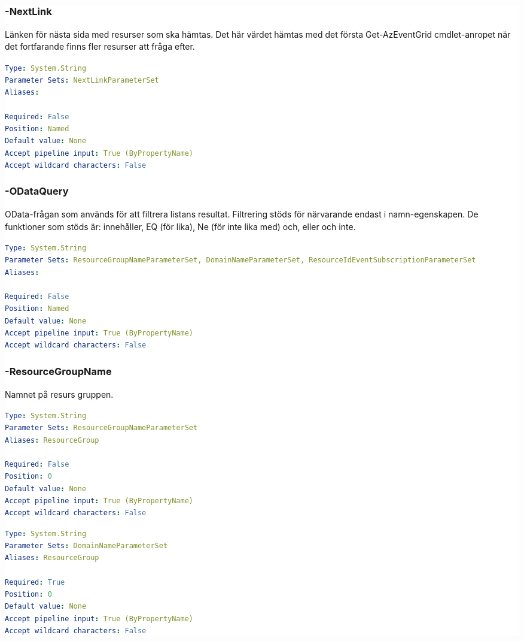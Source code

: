 ### -NextLink
Länken för nästa sida med resurser som ska hämtas.
Det här värdet hämtas med det första Get-AzEventGrid cmdlet-anropet när det fortfarande finns fler resurser att fråga efter.

```yaml
Type: System.String
Parameter Sets: NextLinkParameterSet
Aliases:

Required: False
Position: Named
Default value: None
Accept pipeline input: True (ByPropertyName)
Accept wildcard characters: False
```

### -ODataQuery
OData-frågan som används för att filtrera listans resultat.
Filtrering stöds för närvarande endast i namn-egenskapen. De funktioner som stöds är: innehåller, EQ (för lika), Ne (för inte lika med) och, eller och inte.

```yaml
Type: System.String
Parameter Sets: ResourceGroupNameParameterSet, DomainNameParameterSet, ResourceIdEventSubscriptionParameterSet
Aliases:

Required: False
Position: Named
Default value: None
Accept pipeline input: True (ByPropertyName)
Accept wildcard characters: False
```

### -ResourceGroupName
Namnet på resurs gruppen.

```yaml
Type: System.String
Parameter Sets: ResourceGroupNameParameterSet
Aliases: ResourceGroup

Required: False
Position: 0
Default value: None
Accept pipeline input: True (ByPropertyName)
Accept wildcard characters: False
```

```yaml
Type: System.String
Parameter Sets: DomainNameParameterSet
Aliases: ResourceGroup

Required: True
Position: 0
Default value: None
Accept pipeline input: True (ByPropertyName)
Accept wildcard characters: False
```
